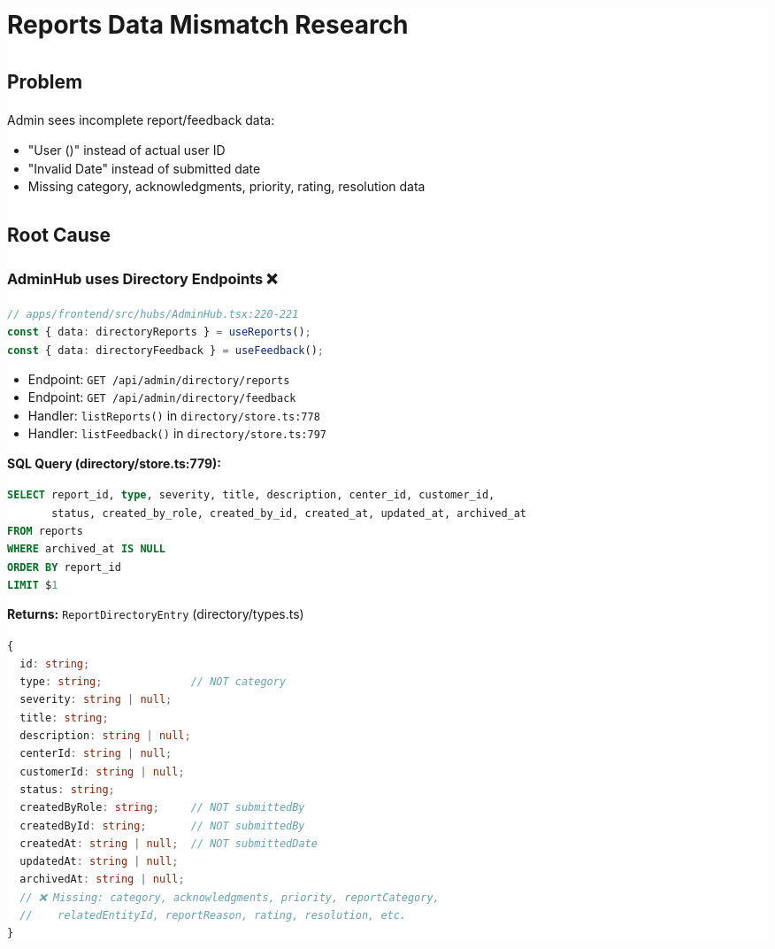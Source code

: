 # Reports Data Mismatch Research

## Problem
Admin sees incomplete report/feedback data:
- "User ()" instead of actual user ID
- "Invalid Date" instead of submitted date
- Missing category, acknowledgments, priority, rating, resolution data

## Root Cause

### AdminHub uses **Directory Endpoints** ❌
```typescript
// apps/frontend/src/hubs/AdminHub.tsx:220-221
const { data: directoryReports } = useReports();
const { data: directoryFeedback } = useFeedback();
```
- Endpoint: `GET /api/admin/directory/reports`
- Endpoint: `GET /api/admin/directory/feedback`
- Handler: `listReports()` in `directory/store.ts:778`
- Handler: `listFeedback()` in `directory/store.ts:797`

**SQL Query (directory/store.ts:779):**
```sql
SELECT report_id, type, severity, title, description, center_id, customer_id,
       status, created_by_role, created_by_id, created_at, updated_at, archived_at
FROM reports
WHERE archived_at IS NULL
ORDER BY report_id
LIMIT $1
```

**Returns:** `ReportDirectoryEntry` (directory/types.ts)
```typescript
{
  id: string;
  type: string;              // NOT category
  severity: string | null;
  title: string;
  description: string | null;
  centerId: string | null;
  customerId: string | null;
  status: string;
  createdByRole: string;     // NOT submittedBy
  createdById: string;       // NOT submittedBy
  createdAt: string | null;  // NOT submittedDate
  updatedAt: string | null;
  archivedAt: string | null;
  // ❌ Missing: category, acknowledgments, priority, reportCategory,
  //    relatedEntityId, reportReason, rating, resolution, etc.
}
```
